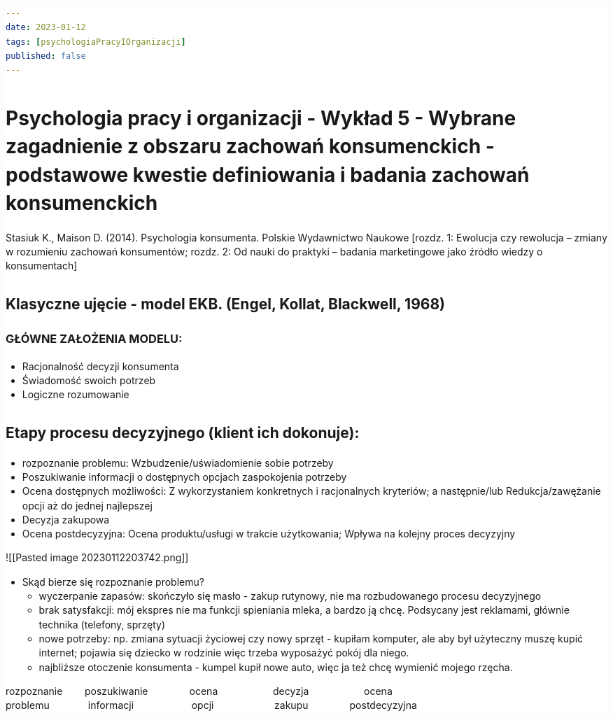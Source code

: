 ```yaml
---
date: 2023-01-12
tags: [psychologiaPracyIOrganizacji]
published: false
---
```

# Psychologia pracy i organizacji - Wykład 5 - Wybrane zagadnienie z obszaru zachowań konsumenckich - podstawowe kwestie definiowania i badania zachowań konsumenckich

Stasiuk K., Maison D. (2014). Psychologia konsumenta. Polskie Wydawnictwo Naukowe [rozdz. 1: Ewolucja czy rewolucja – zmiany w rozumieniu zachowań konsumentów; rozdz. 2: Od nauki do praktyki – badania marketingowe jako źródło wiedzy o konsumentach]

## Klasyczne ujęcie - model EKB. (Engel, Kollat, Blackwell, 1968)  

### GŁÓWNE ZAŁOŻENIA MODELU:

- Racjonalność decyzji konsumenta
- Świadomość swoich potrzeb
- Logiczne rozumowanie

  

## Etapy procesu decyzyjnego (klient ich dokonuje):

- rozpoznanie problemu: Wzbudzenie/uświadomienie sobie potrzeby
- Poszukiwanie informacji o dostępnych opcjach zaspokojenia potrzeby
- Ocena dostępnych możliwości: Z wykorzystaniem konkretnych i racjonalnych kryteriów; a następnie/lub Redukcja/zawężanie opcji aż do jednej najlepszej
- Decyzja zakupowa
- Ocena postdecyzyjna: Ocena produktu/usługi w trakcie użytkowania; Wpływa na kolejny proces decyzyjny  

![[Pasted image 20230112203742.png]]

- Skąd bierze się rozpoznanie problemu? 
	- wyczerpanie zapasów: skończyło się masło - zakup rutynowy, nie ma rozbudowanego procesu decyzyjnego
	- brak satysfakcji: mój ekspres nie ma funkcji spieniania mleka, a bardzo ją chcę. Podsycany jest reklamami, głównie technika (telefony, sprzęty)
	- nowe potrzeby: np. zmiana sytuacji życiowej czy nowy sprzęt - kupiłam komputer, ale aby był użyteczny muszę kupić internet; pojawia się dziecko w rodzinie więc trzeba wyposażyć pokój dla niego. 
	- najbliższe otoczenie konsumenta - kumpel kupił nowe auto, więc ja też chcę wymienić mojego rzęcha.  

rozpoznanie        poszukiwanie               ocena                    decyzja                    ocena  
problemu              informacji                     opcji                      zakupu               postdecyzyjna
